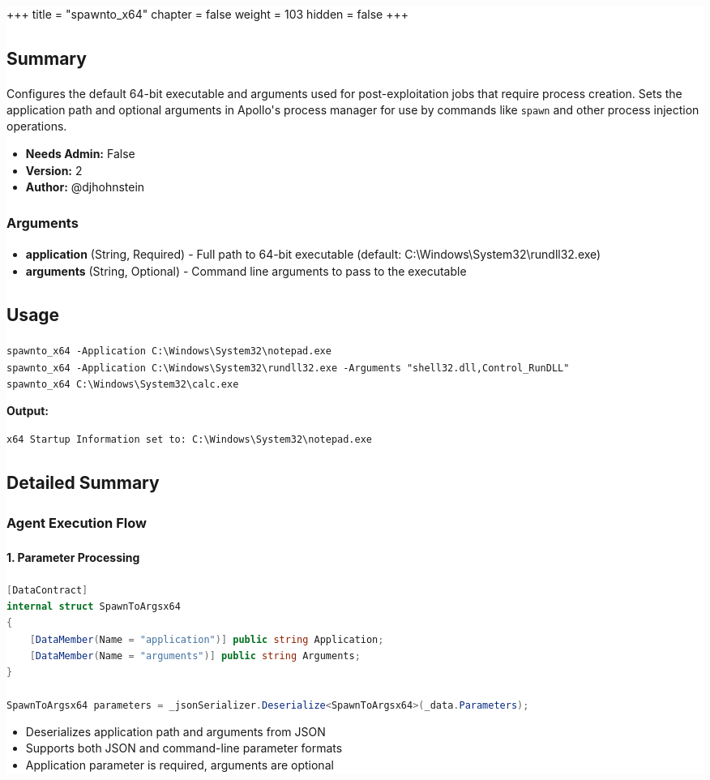 +++
title = "spawnto_x64"
chapter = false
weight = 103
hidden = false
+++

## Summary
Configures the default 64-bit executable and arguments used for post-exploitation jobs that require process creation. Sets the application path and optional arguments in Apollo's process manager for use by commands like `spawn` and other process injection operations.

- **Needs Admin:** False
- **Version:** 2
- **Author:** @djhohnstein

### Arguments
- **application** (String, Required) - Full path to 64-bit executable (default: C:\Windows\System32\rundll32.exe)
- **arguments** (String, Optional) - Command line arguments to pass to the executable

## Usage
```
spawnto_x64 -Application C:\Windows\System32\notepad.exe
spawnto_x64 -Application C:\Windows\System32\rundll32.exe -Arguments "shell32.dll,Control_RunDLL"
spawnto_x64 C:\Windows\System32\calc.exe
```

**Output:**
```
x64 Startup Information set to: C:\Windows\System32\notepad.exe 
```

## Detailed Summary

### Agent Execution Flow

#### 1. Parameter Processing
```csharp
[DataContract]
internal struct SpawnToArgsx64
{
    [DataMember(Name = "application")] public string Application;
    [DataMember(Name = "arguments")] public string Arguments;
}

SpawnToArgsx64 parameters = _jsonSerializer.Deserialize<SpawnToArgsx64>(_data.Parameters);
```
- Deserializes application path and arguments from JSON
- Supports both JSON and command-line parameter formats
- Application parameter is required, arguments are optional
